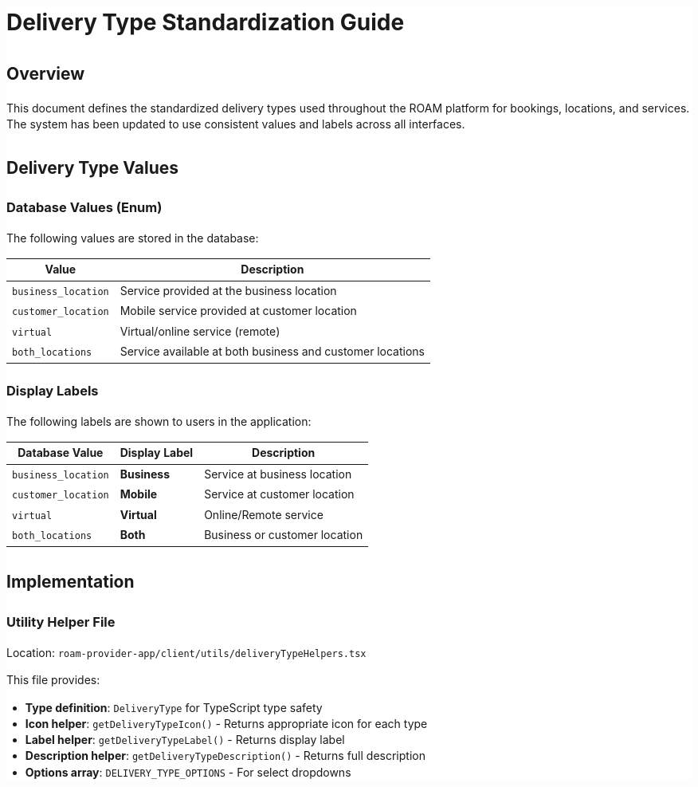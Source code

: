 # Delivery Type Standardization Guide

## Overview

This document defines the standardized delivery types used throughout the ROAM platform for bookings, locations, and services. The system has been updated to use consistent values and labels across all interfaces.

## Delivery Type Values

### Database Values (Enum)

The following values are stored in the database:

| Value | Description |
|-------|-------------|
| `business_location` | Service provided at the business location |
| `customer_location` | Mobile service provided at customer location |
| `virtual` | Virtual/online service (remote) |
| `both_locations` | Service available at both business and customer locations |

### Display Labels

The following labels are shown to users in the application:

| Database Value | Display Label | Description |
|----------------|---------------|-------------|
| `business_location` | **Business** | Service at business location |
| `customer_location` | **Mobile** | Service at customer location |
| `virtual` | **Virtual** | Online/Remote service |
| `both_locations` | **Both** | Business or customer location |

## Implementation

### Utility Helper File

Location: `roam-provider-app/client/utils/deliveryTypeHelpers.tsx`

This file provides:
- **Type definition**: `DeliveryType` for TypeScript type safety
- **Icon helper**: `getDeliveryTypeIcon()` - Returns appropriate icon for each type
- **Label helper**: `getDeliveryTypeLabel()` - Returns display label
- **Description helper**: `getDeliveryTypeDescription()` - Returns full description
- **Options array**: `DELIVERY_TYPE_OPTIONS` - For select dropdowns
